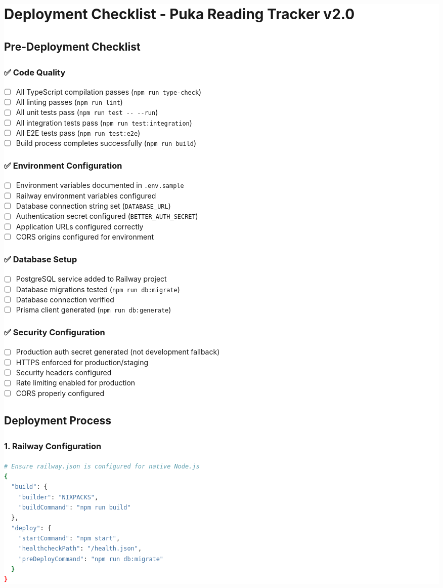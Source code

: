 # Deployment Checklist - Puka Reading Tracker v2.0

## Pre-Deployment Checklist

### ✅ Code Quality

- [ ] All TypeScript compilation passes (`npm run type-check`)
- [ ] All linting passes (`npm run lint`)
- [ ] All unit tests pass (`npm run test -- --run`)
- [ ] All integration tests pass (`npm run test:integration`)
- [ ] All E2E tests pass (`npm run test:e2e`)
- [ ] Build process completes successfully (`npm run build`)

### ✅ Environment Configuration

- [ ] Environment variables documented in `.env.sample`
- [ ] Railway environment variables configured
- [ ] Database connection string set (`DATABASE_URL`)
- [ ] Authentication secret configured (`BETTER_AUTH_SECRET`)
- [ ] Application URLs configured correctly
- [ ] CORS origins configured for environment

### ✅ Database Setup

- [ ] PostgreSQL service added to Railway project
- [ ] Database migrations tested (`npm run db:migrate`)
- [ ] Database connection verified
- [ ] Prisma client generated (`npm run db:generate`)

### ✅ Security Configuration

- [ ] Production auth secret generated (not development fallback)
- [ ] HTTPS enforced for production/staging
- [ ] Security headers configured
- [ ] Rate limiting enabled for production
- [ ] CORS properly configured

## Deployment Process

### 1. Railway Configuration

```bash
# Ensure railway.json is configured for native Node.js
{
  "build": {
    "builder": "NIXPACKS",
    "buildCommand": "npm run build"
  },
  "deploy": {
    "startCommand": "npm start",
    "healthcheckPath": "/health.json",
    "preDeployCommand": "npm run db:migrate"
  }
}
```

